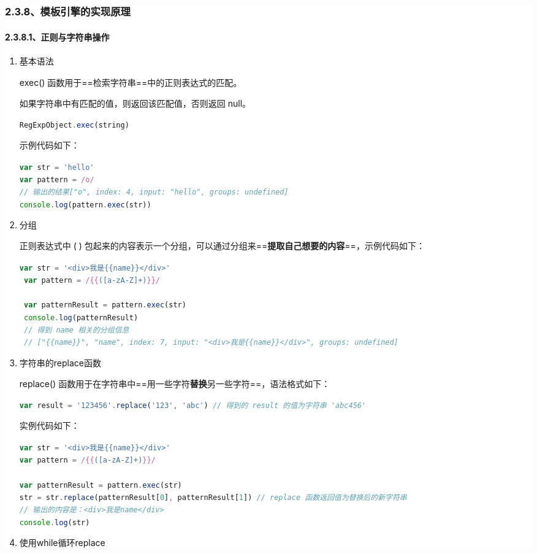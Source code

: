 
### 2.3.8、模板引擎的实现原理

#### 2.3.8.1、正则与字符串操作

1. 基本语法

   exec() 函数用于==检索字符串==中的正则表达式的匹配。

   如果字符串中有匹配的值，则返回该匹配值，否则返回 null。
   
   ~~~javascript
   RegExpObject.exec(string)
   ~~~
   
   示例代码如下：
   
   ~~~javascript
   var str = 'hello'
   var pattern = /o/
   // 输出的结果["o", index: 4, input: "hello", groups: undefined]
   console.log(pattern.exec(str)) 
   ~~~
   
2. 分组

   正则表达式中 ( ) 包起来的内容表示一个分组，可以通过分组来==**提取自己想要的内容**==，示例代码如下：

   ~~~javascript
   var str = '<div>我是{{name}}</div>'
    var pattern = /{{([a-zA-Z]+)}}/
   
    var patternResult = pattern.exec(str)
    console.log(patternResult)
    // 得到 name 相关的分组信息
    // ["{{name}}", "name", index: 7, input: "<div>我是{{name}}</div>", groups: undefined]
   ~~~

3. 字符串的replace函数

   replace() 函数用于在字符串中==用一些字符**替换**另一些字符==，语法格式如下：

   ~~~javascript
   var result = '123456'.replace('123', 'abc') // 得到的 result 的值为字符串 'abc456'
   ~~~

   实例代码如下：

   ~~~javascript
   var str = '<div>我是{{name}}</div>'
   var pattern = /{{([a-zA-Z]+)}}/
   
   var patternResult = pattern.exec(str)
   str = str.replace(patternResult[0], patternResult[1]) // replace 函数返回值为替换后的新字符串
   // 输出的内容是：<div>我是name</div>
   console.log(str)
   ~~~

4. 使用while循环replace
